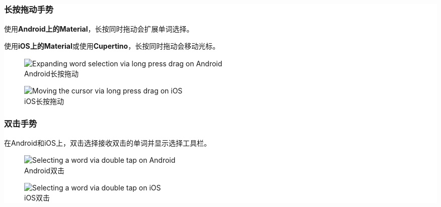### 长按拖动手势

使用**Android上的Material**，长按同时拖动会扩展单词选择。

使用**iOS上的Material**或使用**Cupertino**，长按同时拖动会移动光标。

<div class="container">
  <div class="row">
    <div class="col-sm text-center">
      <figure class="figure">
        <img src="../../images/platform-adaptations/text-long-press-drag-android.gif" class="figure-img img-fluid rounded" alt="Expanding word selection via long press drag on Android" />
        <figcaption class="figure-caption">
          Android长按拖动
        </figcaption>
      </figure>
    </div>
    <div class="col-sm">
      <figure class="figure text-center">
        <img src="../../images/platform-adaptations/text-long-press-drag-ios.gif" class="figure-img img-fluid rounded" alt="Moving the cursor via long press drag on iOS" />
        <figcaption class="figure-caption">
          iOS长按拖动
        </figcaption>
      </figure>
    </div>
  </div>
</div>

### 双击手势

在Android和iOS上，双击选择接收双击的单词并显示选择工具栏。

<div class="container">
  <div class="row">
    <div class="col-sm text-center">
      <figure class="figure">
        <img src="../../images/platform-adaptations/text-double-tap-android.gif" class="figure-img img-fluid rounded" alt="Selecting a word via double tap on Android" />
        <figcaption class="figure-caption">
          Android双击
        </figcaption>
      </figure>
    </div>
    <div class="col-sm">
      <figure class="figure text-center">
        <img src="../../images/platform-adaptations/text-double-tap-ios.gif" class="figure-img img-fluid rounded" alt="Selecting a word via double tap on iOS" />
        <figcaption class="figure-caption">
          iOS双击
        </figcaption>
      </figure>
    </div>
  </div>
</div>
